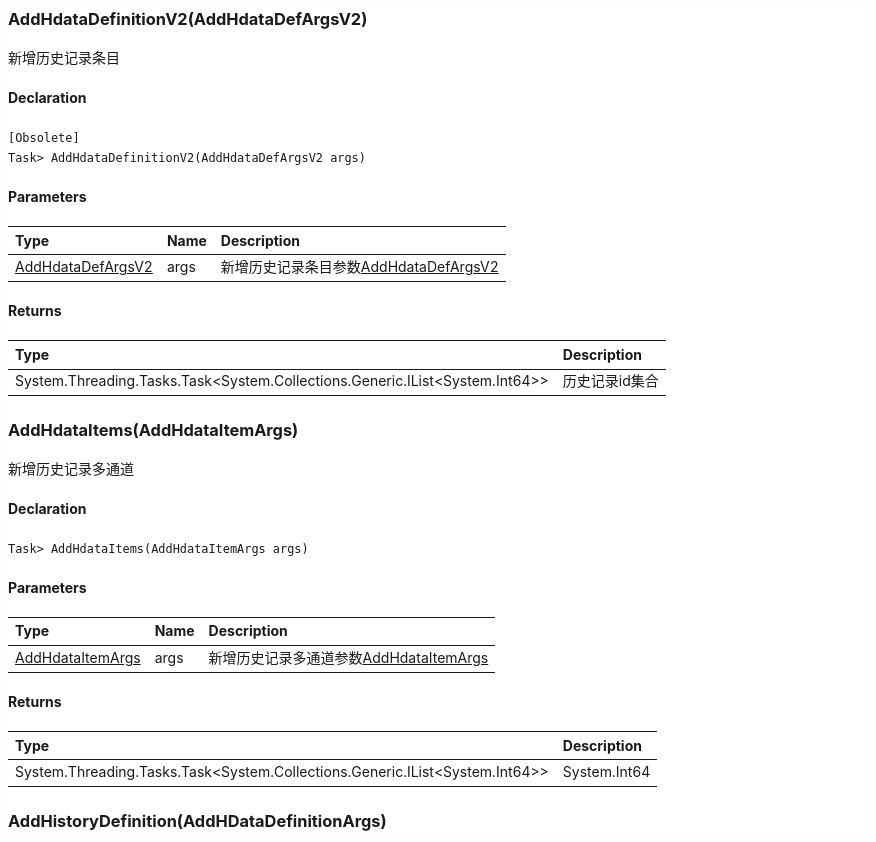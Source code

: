 ### AddHdataDefinitionV2\(AddHdataDefArgsV2\) <a id="FBoxClientDriver_Contract_IFBoxClientManager_AddHdataDefinitionV2_FBoxClientDriver_Contract_AddHdataDefArgsV2_"></a>

新增历史记录条目

#### Declaration

```text
[Obsolete]
Task> AddHdataDefinitionV2(AddHdataDefArgsV2 args)
```

#### Parameters

| Type | Name | Description |
| :--- | :--- | :--- |
| [AddHdataDefArgsV2](https://docs.flexem.net/fbox/zh-cn/sdk/FBoxClientDriver.Contract.AddHdataDefArgsV2.html) | args | 新增历史记录条目参数[AddHdataDefArgsV2](https://docs.flexem.net/fbox/zh-cn/sdk/FBoxClientDriver.Contract.AddHdataDefArgsV2.html) |

#### Returns

| Type | Description |
| :--- | :--- |
| System.Threading.Tasks.Task&lt;System.Collections.Generic.IList&lt;System.Int64&gt;&gt; | 历史记录id集合 |

### AddHdataItems\(AddHdataItemArgs\) <a id="FBoxClientDriver_Contract_IFBoxClientManager_AddHdataItems_FBoxClientDriver_Contract_AddHdataItemArgs_"></a>

新增历史记录多通道

#### Declaration

```text
Task> AddHdataItems(AddHdataItemArgs args)
```

#### Parameters

| Type | Name | Description |
| :--- | :--- | :--- |
| [AddHdataItemArgs](https://docs.flexem.net/fbox/zh-cn/sdk/FBoxClientDriver.Contract.AddHdataItemArgs.html) | args | 新增历史记录多通道参数[AddHdataItemArgs](https://docs.flexem.net/fbox/zh-cn/sdk/FBoxClientDriver.Contract.AddHdataItemArgs.html) |

#### Returns

| Type | Description |
| :--- | :--- |
| System.Threading.Tasks.Task&lt;System.Collections.Generic.IList&lt;System.Int64&gt;&gt; | System.Int64 |

### AddHistoryDefinition\(AddHDataDefinitionArgs\) <a id="FBoxClientDriver_Contract_IFBoxClientManager_AddHistoryDefinition_FBoxClientDriver_Contract_AddHDataDefinitionArgs_"></a>
